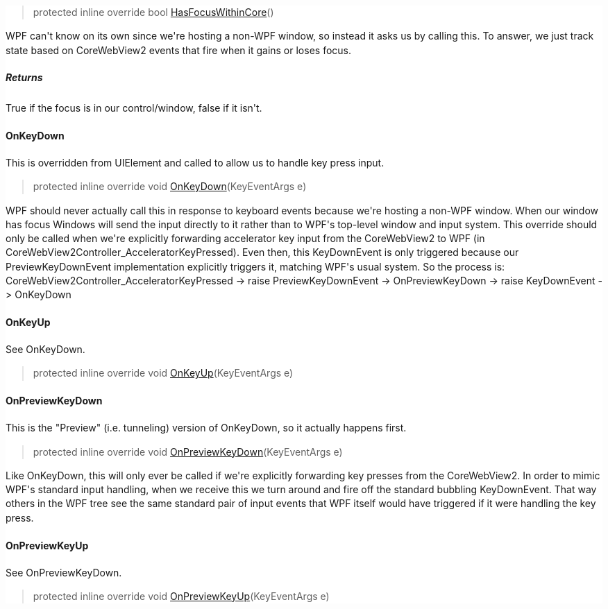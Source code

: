 > protected inline override bool [HasFocusWithinCore](#hasfocuswithincore)()

WPF can't know on its own since we're hosting a non-WPF window, so instead it asks us by calling this. To answer, we just track state based on CoreWebView2 events that fire when it gains or loses focus.

##### Returns
True if the focus is in our control/window, false if it isn't.

#### OnKeyDown 

This is overridden from UIElement and called to allow us to handle key press input.

> protected inline override void [OnKeyDown](#onkeydown)(KeyEventArgs e)

WPF should never actually call this in response to keyboard events because we're hosting a non-WPF window. When our window has focus Windows will send the input directly to it rather than to WPF's top-level window and input system. This override should only be called when we're explicitly forwarding accelerator key input from the CoreWebView2 to WPF (in CoreWebView2Controller_AcceleratorKeyPressed). Even then, this KeyDownEvent is only triggered because our PreviewKeyDownEvent implementation explicitly triggers it, matching WPF's usual system. So the process is: CoreWebView2Controller_AcceleratorKeyPressed -> raise PreviewKeyDownEvent -> OnPreviewKeyDown -> raise KeyDownEvent -> OnKeyDown

#### OnKeyUp 

See OnKeyDown.

> protected inline override void [OnKeyUp](#onkeyup)(KeyEventArgs e)

#### OnPreviewKeyDown 

This is the "Preview" (i.e. tunneling) version of OnKeyDown, so it actually happens first.

> protected inline override void [OnPreviewKeyDown](#onpreviewkeydown)(KeyEventArgs e)

Like OnKeyDown, this will only ever be called if we're explicitly forwarding key presses from the CoreWebView2. In order to mimic WPF's standard input handling, when we receive this we turn around and fire off the standard bubbling KeyDownEvent. That way others in the WPF tree see the same standard pair of input events that WPF itself would have triggered if it were handling the key press.

#### OnPreviewKeyUp 

See OnPreviewKeyDown.

> protected inline override void [OnPreviewKeyUp](#onpreviewkeyup)(KeyEventArgs e)

